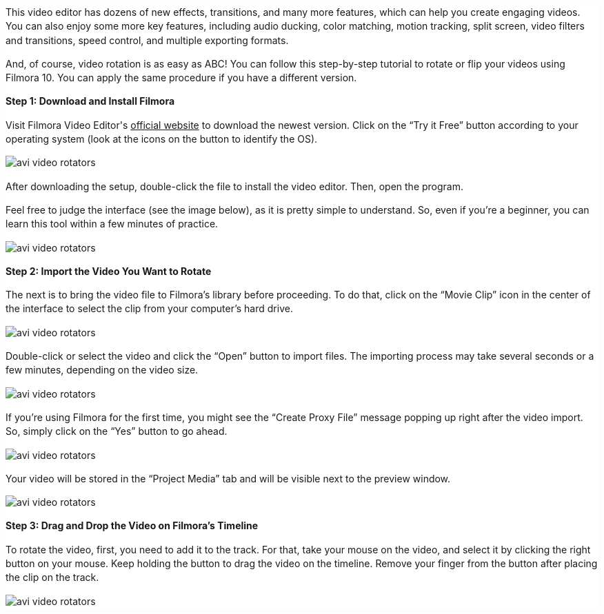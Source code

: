 This video editor has dozens of new effects, transitions, and many more features, which can help you create engaging videos. You can also enjoy some more key features, including audio ducking, color matching, motion tracking, split screen, video filters and transitions, speed control, and multiple exporting formats.

And, of course, video rotation is as easy as ABC! You can follow this step-by-step tutorial to rotate or flip your videos using Filmora 10\. You can apply the same procedure if you have a different version.

**Step 1: Download and Install Filmora**

Visit Filmora Video Editor's [official website](https://tools.techidaily.com/wondershare/filmora/download/) to download the newest version. Click on the “Try it Free” button according to your operating system (look at the icons on the button to identify the OS).

![avi video rotators](https://images.wondershare.com/filmora/article-images/2022/07/avi-video-rotators-1.jpg)

After downloading the setup, double-click the file to install the video editor. Then, open the program.

Feel free to judge the interface (see the image below), as it is pretty simple to understand. So, even if you’re a beginner, you can learn this tool within a few minutes of practice.

![avi video rotators](https://images.wondershare.com/filmora/article-images/2022/07/avi-video-rotators-2.jpg)

**Step 2: Import the Video You Want to Rotate**

The next is to bring the video file to Filmora’s library before proceeding. To do that, click on the “Movie Clip” icon in the center of the interface to select the clip from your computer’s hard drive.

![avi video rotators](https://images.wondershare.com/filmora/article-images/2022/07/avi-video-rotators-3.jpg)

Double-click or select the video and click the “Open” button to import files. The importing process may take several seconds or a few minutes, depending on the video size.

![avi video rotators](https://images.wondershare.com/filmora/article-images/2022/07/avi-video-rotators-4.jpg)

If you’re using Filmora for the first time, you might see the “Create Proxy File” message popping up right after the video import. So, simply click on the “Yes” button to go ahead.

![avi video rotators](https://images.wondershare.com/filmora/article-images/2022/07/avi-video-rotators-5.jpg)

Your video will be stored in the “Project Media” tab and will be visible next to the preview window.

![avi video rotators](https://images.wondershare.com/filmora/article-images/2022/07/avi-video-rotators-6.jpg)

**Step 3: Drag and Drop the Video on Filmora’s Timeline**

To rotate the video, first, you need to add it to the track. For that, take your mouse on the video, and select it by clicking the right button on your mouse. Keep holding the button to drag the video on the timeline. Remove your finger from the button after placing the clip on the track.

![avi video rotators](https://images.wondershare.com/filmora/article-images/2022/07/avi-video-rotators-7.jpg)
